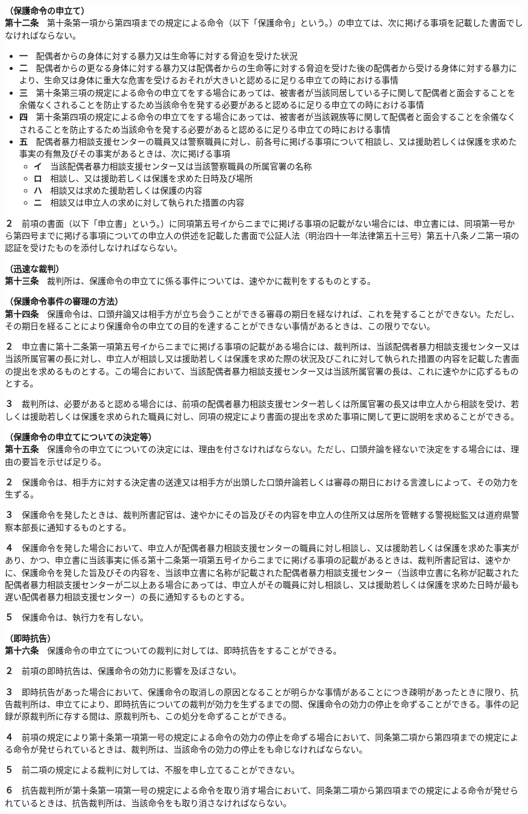 **（保護命令の申立て）**  
**第十二条**　第十条第一項から第四項までの規定による命令（以下「保護命令」という。）の申立ては、次に掲げる事項を記載した書面でしなければならない。  
* **一**　配偶者からの身体に対する暴力又は生命等に対する脅迫を受けた状況  
* **二**　配偶者からの更なる身体に対する暴力又は配偶者からの生命等に対する脅迫を受けた後の配偶者から受ける身体に対する暴力により、生命又は身体に重大な危害を受けるおそれが大きいと認めるに足りる申立ての時における事情  
* **三**　第十条第三項の規定による命令の申立てをする場合にあっては、被害者が当該同居している子に関して配偶者と面会することを余儀なくされることを防止するため当該命令を発する必要があると認めるに足りる申立ての時における事情  
* **四**　第十条第四項の規定による命令の申立てをする場合にあっては、被害者が当該親族等に関して配偶者と面会することを余儀なくされることを防止するため当該命令を発する必要があると認めるに足りる申立ての時における事情  
* **五**　配偶者暴力相談支援センターの職員又は警察職員に対し、前各号に掲げる事項について相談し、又は援助若しくは保護を求めた事実の有無及びその事実があるときは、次に掲げる事項  
	* **イ**　当該配偶者暴力相談支援センター又は当該警察職員の所属官署の名称  
	* **ロ**　相談し、又は援助若しくは保護を求めた日時及び場所  
	* **ハ**　相談又は求めた援助若しくは保護の内容  
	* **ニ**　相談又は申立人の求めに対して執られた措置の内容  
  
**２**　前項の書面（以下「申立書」という。）に同項第五号イからニまでに掲げる事項の記載がない場合には、申立書には、同項第一号から第四号までに掲げる事項についての申立人の供述を記載した書面で公証人法（明治四十一年法律第五十三号）第五十八条ノ二第一項の認証を受けたものを添付しなければならない。  
  
**（迅速な裁判）**  
**第十三条**　裁判所は、保護命令の申立てに係る事件については、速やかに裁判をするものとする。  
  
**（保護命令事件の審理の方法）**  
**第十四条**　保護命令は、口頭弁論又は相手方が立ち会うことができる審尋の期日を経なければ、これを発することができない。ただし、その期日を経ることにより保護命令の申立ての目的を達することができない事情があるときは、この限りでない。  
  
**２**　申立書に第十二条第一項第五号イからニまでに掲げる事項の記載がある場合には、裁判所は、当該配偶者暴力相談支援センター又は当該所属官署の長に対し、申立人が相談し又は援助若しくは保護を求めた際の状況及びこれに対して執られた措置の内容を記載した書面の提出を求めるものとする。この場合において、当該配偶者暴力相談支援センター又は当該所属官署の長は、これに速やかに応ずるものとする。  
  
**３**　裁判所は、必要があると認める場合には、前項の配偶者暴力相談支援センター若しくは所属官署の長又は申立人から相談を受け、若しくは援助若しくは保護を求められた職員に対し、同項の規定により書面の提出を求めた事項に関して更に説明を求めることができる。  
  
**（保護命令の申立てについての決定等）**  
**第十五条**　保護命令の申立てについての決定には、理由を付さなければならない。ただし、口頭弁論を経ないで決定をする場合には、理由の要旨を示せば足りる。  
  
**２**　保護命令は、相手方に対する決定書の送達又は相手方が出頭した口頭弁論若しくは審尋の期日における言渡しによって、その効力を生ずる。  
  
**３**　保護命令を発したときは、裁判所書記官は、速やかにその旨及びその内容を申立人の住所又は居所を管轄する警視総監又は道府県警察本部長に通知するものとする。  
  
**４**　保護命令を発した場合において、申立人が配偶者暴力相談支援センターの職員に対し相談し、又は援助若しくは保護を求めた事実があり、かつ、申立書に当該事実に係る第十二条第一項第五号イからニまでに掲げる事項の記載があるときは、裁判所書記官は、速やかに、保護命令を発した旨及びその内容を、当該申立書に名称が記載された配偶者暴力相談支援センター（当該申立書に名称が記載された配偶者暴力相談支援センターが二以上ある場合にあっては、申立人がその職員に対し相談し、又は援助若しくは保護を求めた日時が最も遅い配偶者暴力相談支援センター）の長に通知するものとする。  
  
**５**　保護命令は、執行力を有しない。  
  
**（即時抗告）**  
**第十六条**　保護命令の申立てについての裁判に対しては、即時抗告をすることができる。  
  
**２**　前項の即時抗告は、保護命令の効力に影響を及ぼさない。  
  
**３**　即時抗告があった場合において、保護命令の取消しの原因となることが明らかな事情があることにつき疎明があったときに限り、抗告裁判所は、申立てにより、即時抗告についての裁判が効力を生ずるまでの間、保護命令の効力の停止を命ずることができる。事件の記録が原裁判所に存する間は、原裁判所も、この処分を命ずることができる。  
  
**４**　前項の規定により第十条第一項第一号の規定による命令の効力の停止を命ずる場合において、同条第二項から第四項までの規定による命令が発せられているときは、裁判所は、当該命令の効力の停止をも命じなければならない。  
  
**５**　前二項の規定による裁判に対しては、不服を申し立てることができない。  
  
**６**　抗告裁判所が第十条第一項第一号の規定による命令を取り消す場合において、同条第二項から第四項までの規定による命令が発せられているときは、抗告裁判所は、当該命令をも取り消さなければならない。  
  